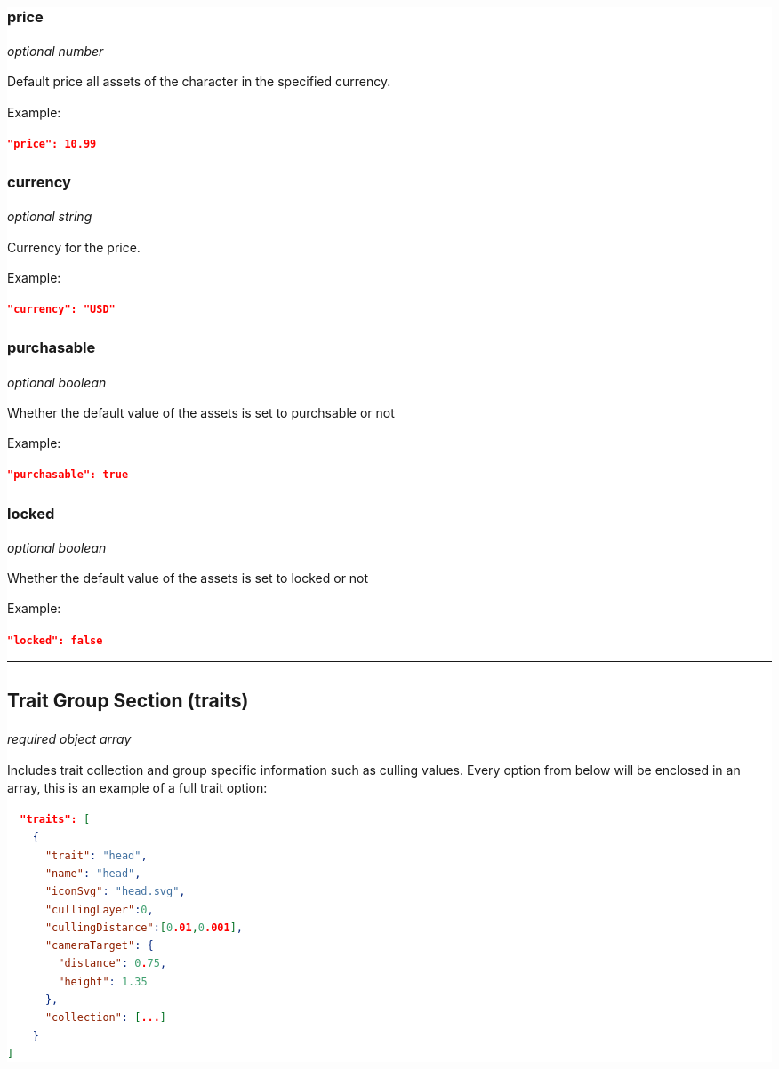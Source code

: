 ### price
*optional number*

Default price all assets of the character in the specified currency.

Example:
```json
"price": 10.99
```

### currency
*optional string*

Currency for the price.

Example:
```json
"currency": "USD"
```

### purchasable
*optional boolean*

Whether the default value of the assets is set to purchsable or not

Example:
```json
"purchasable": true
```

### locked
*optional boolean*

Whether the default value of the assets is set to locked or not

Example:
```json
"locked": false
```

___

## Trait Group Section (traits)
*required object array*

Includes trait collection and group specific information such as culling values.
Every option from below will be enclosed in an array, this is an example of a full trait option:
```json
  "traits": [
    {
      "trait": "head",
      "name": "head",
      "iconSvg": "head.svg",
      "cullingLayer":0,
      "cullingDistance":[0.01,0.001],
      "cameraTarget": {
        "distance": 0.75,
        "height": 1.35
      },
      "collection": [...]
    }
]
```
